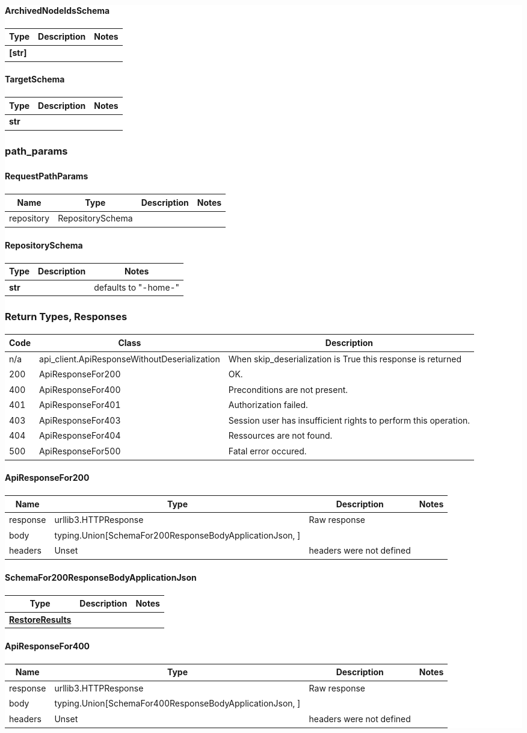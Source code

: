 
#### ArchivedNodeIdsSchema

Type | Description | Notes
------------- | ------------- | -------------
**[str]** |  | 

#### TargetSchema

Type | Description | Notes
------------- | ------------- | -------------
**str** |  | 

### path_params
#### RequestPathParams

Name | Type | Description  | Notes
------------- | ------------- | ------------- | -------------
repository | RepositorySchema | | 

#### RepositorySchema

Type | Description | Notes
------------- | ------------- | -------------
**str** |  | defaults to "-home-"

### Return Types, Responses

Code | Class | Description
------------- | ------------- | -------------
n/a | api_client.ApiResponseWithoutDeserialization | When skip_deserialization is True this response is returned
200 | ApiResponseFor200 | OK.
400 | ApiResponseFor400 | Preconditions are not present.
401 | ApiResponseFor401 | Authorization failed.
403 | ApiResponseFor403 | Session user has insufficient rights to perform this operation.
404 | ApiResponseFor404 | Ressources are not found.
500 | ApiResponseFor500 | Fatal error occured.

#### ApiResponseFor200
Name | Type | Description  | Notes
------------- | ------------- | ------------- | -------------
response | urllib3.HTTPResponse | Raw response |
body | typing.Union[SchemaFor200ResponseBodyApplicationJson, ] |  |
headers | Unset | headers were not defined |

#### SchemaFor200ResponseBodyApplicationJson
Type | Description  | Notes
------------- | ------------- | -------------
[**RestoreResults**](RestoreResults.md) |  | 


#### ApiResponseFor400
Name | Type | Description  | Notes
------------- | ------------- | ------------- | -------------
response | urllib3.HTTPResponse | Raw response |
body | typing.Union[SchemaFor400ResponseBodyApplicationJson, ] |  |
headers | Unset | headers were not defined |
